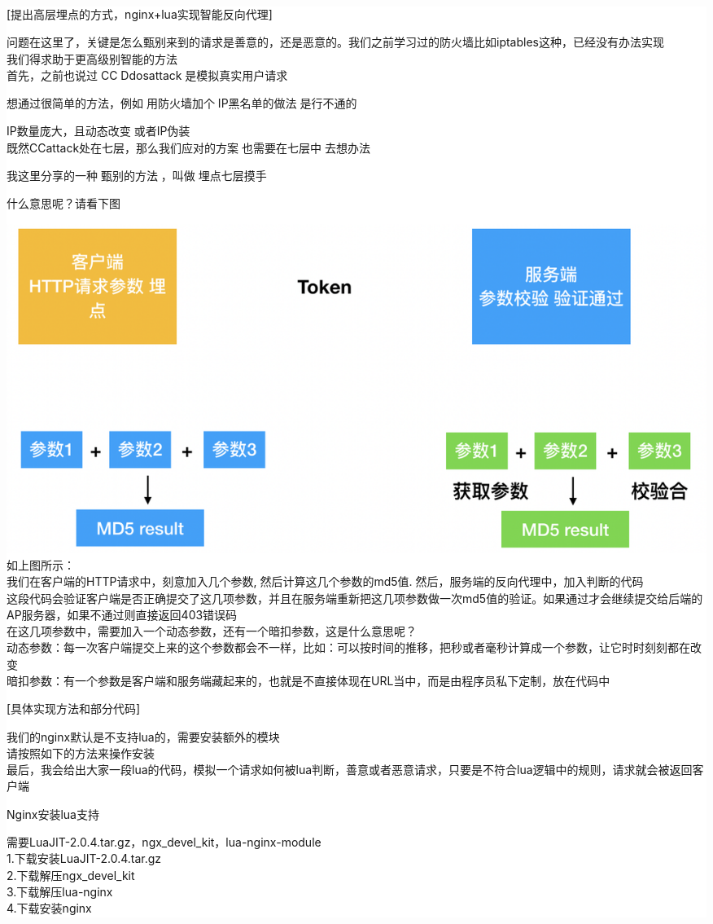 \[提出高层埋点的方式，nginx+lua实现智能反向代理\]

问题在这里了，关键是怎么甄别来到的请求是善意的，还是恶意的。我们之前学习过的防火墙比如iptables这种，已经没有办法实现  
我们得求助于更高级别智能的方法  
首先，之前也说过 CC Ddosattack 是模拟真实用户请求

想通过很简单的方法，例如 用防火墙加个 IP黑名单的做法 是行不通的

IP数量庞大，且动态改变 或者IP伪装  
既然CCattack处在七层，那么我们应对的方案 也需要在七层中 去想办法

我这里分享的一种 甄别的方法 ，叫做 埋点七层摸手

什么意思呢？请看下图

![](assets/1593412729-649dae0ed96a02572260621484b9f12b.png)  
如上图所示：  
我们在客户端的HTTP请求中，刻意加入几个参数, 然后计算这几个参数的md5值. 然后，服务端的反向代理中，加入判断的代码  
这段代码会验证客户端是否正确提交了这几项参数，并且在服务端重新把这几项参数做一次md5值的验证。如果通过才会继续提交给后端的AP服务器，如果不通过则直接返回403错误码  
在这几项参数中，需要加入一个动态参数，还有一个暗扣参数，这是什么意思呢？  
动态参数：每一次客户端提交上来的这个参数都会不一样，比如：可以按时间的推移，把秒或者毫秒计算成一个参数，让它时时刻刻都在改变  
暗扣参数：有一个参数是客户端和服务端藏起来的，也就是不直接体现在URL当中，而是由程序员私下定制，放在代码中

\[具体实现方法和部分代码\]

我们的nginx默认是不支持lua的，需要安装额外的模块  
请按照如下的方法来操作安装  
最后，我会给出大家一段lua的代码，模拟一个请求如何被lua判断，善意或者恶意请求，只要是不符合lua逻辑中的规则，请求就会被返回客户端

Nginx安装lua支持

需要LuaJIT-2.0.4.tar.gz，ngx\_devel\_kit，lua-nginx-module  
1.下载安装LuaJIT-2.0.4.tar.gz  
2.下载解压ngx\_devel\_kit  
3.下载解压lua-nginx  
4.下载安装nginx

